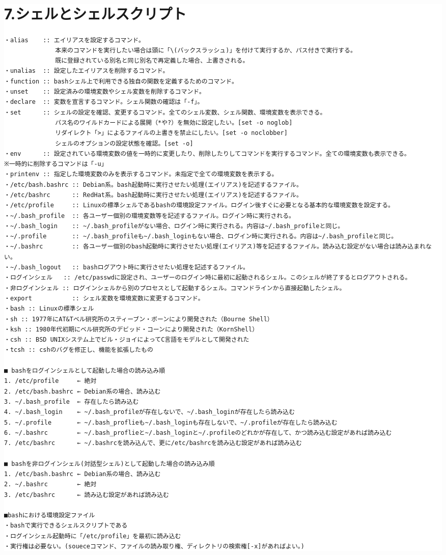 # 7.シェルとシェルスクリプト

``` txt : シェル環境のカスタマイズ
・alias    :: エイリアスを設定するコマンド。
              本来のコマンドを実行したい場合は頭に「\(バックスラッシュ)」を付けて実行するか、パス付きで実行する。
              既に登録されている別名と同じ別名で再定義した場合、上書きされる。
・unalias  :: 設定したエイリアスを削除するコマンド。
・function :: bashシェル上で利用できる独自の関数を定義するためのコマンド。
・unset    :: 設定済みの環境変数やシェル変数を削除するコマンド。
・declare  :: 変数を宣言するコマンド。シェル関数の確認は「-f」。
・set      :: シェルの設定を確認、変更するコマンド。全てのシェル変数、シェル関数、環境変数を表示できる。
              パス名のワイルドカードによる展開（*や?）を無効に設定したい。[set -o noglob]
              リダイレクト「>」によるファイルの上書きを禁止にしたい。[set -o noclobber]
              シェルのオプションの設定状態を確認。[set -o]
・env      :: 設定されている環境変数の値を一時的に変更したり、削除したりしてコマンドを実行するコマンド。全ての環境変数も表示できる。
※一時的に削除するコマンドは「-u」
・printenv :: 指定した環境変数のみを表示するコマンド。未指定で全ての環境変数を表示する。
・/etc/bash.bashrc :: Debian系。bash起動時に実行させたい処理(エイリアス)を記述するファイル。
・/etc/bashrc      :: RedHat系。bash起動時に実行させたい処理(エイリアス)を記述するファイル。
・/etc/profile     :: Linuxの標準シェルであるbashの環境設定ファイル。ログイン後すぐに必要となる基本的な環境変数を設定する。
・~/.bash_profile  :: 各ユーザー個別の環境変数等を記述するファイル。ログイン時に実行される。  
・~/.bash_login    :: ~/.bash_profileがない場合、ログイン時に実行される。内容は~/.bash_profileと同じ。  
・~/.profile       :: ~/.bash_profileも~/.bash_loginもない場合、ログイン時に実行される。内容は~/.bash_profileと同じ。  
・~/.bashrc        :: 各ユーザー個別のbash起動時に実行させたい処理(エイリアス)等を記述するファイル。読み込む設定がない場合は読み込まれない。
・~/.bash_logout   :: bashログアウト時に実行させたい処理を記述するファイル。
・ログインシェル   :: /etc/passwdに設定され、ユーザーのログイン時に最初に起動されるシェル。このシェルが終了するとログアウトされる。  
・非ログインシェル :: ログインシェルから別のプロセスとして起動するシェル。コマンドラインから直接起動したシェル。  
・export           :: シェル変数を環境変数に変更するコマンド。
・bash :: Linuxの標準シェル
・sh :: 1977年にAT&Tベル研究所のスティーブン・ボーンにより開発された（Bourne Shell）
・ksh :: 1980年代初期にベル研究所のデビッド・コーンにより開発された（KornShell）
・csh :: BSD UNIXシステム上でビル・ジョイによってC言語をモデルとして開発された
・tcsh :: cshのバグを修正し、機能を拡張したもの

■ bashをログインシェルとして起動した場合の読み込み順  
1. /etc/profile     ← 絶対
2. /etc/bash.bashrc ← Debian系の場合、読み込む
3. ~/.bash_profile  ← 存在したら読み込む
4. ~/.bash_login    ← ~/.bash_profileが存在しないで、~/.bash_loginが存在したら読み込む
5. ~/.profile       ← ~/.bash_proflieも~/.bash_loginも存在しないで、~/.profileが存在したら読み込む
6. ~/.bashrc        ← ~/.bash_proflieと~/.bash_loginと~/.profileのどれかが存在して、かつ読み込む設定があれば読み込む
7. /etc/bashrc      ← ~/.bashrcを読み込んで、更に/etc/bashrcを読み込む設定があれば読み込む

■ bashを非ログインシェル(対話型シェル)として起動した場合の読み込み順  
1. /etc/bash.bashrc ← Debian系の場合、読み込む
2. ~/.bashrc        ← 絶対
3. /etc/bashrc      ← 読み込む設定があれば読み込む 

■bashにおける環境設定ファイル
・bashで実行できるシェルスクリプトである
・ログインシェル起動時に「/etc/profile」を最初に読み込む
・実行権は必要ない。(soueceコマンド、ファイルの読み取り権、ディレクトリの検索権[-x]があればよい。)
```
